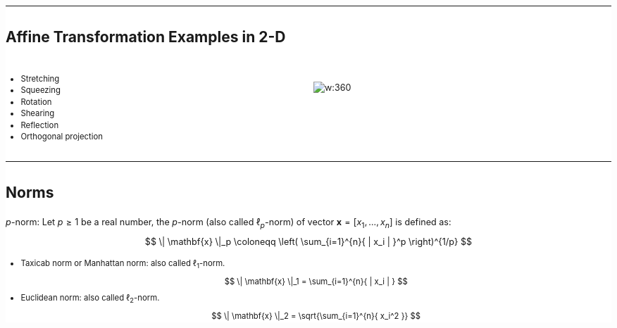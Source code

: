 ----

<style scoped>
div.twocols {
  margin-top: 35px;
  column-count: 2;
}
div.twocols p:first-child,
div.twocols h1:first-child,
div.twocols h2:first-child,
div.twocols ul:first-child,
div.twocols ul li:first-child,
div.twocols ul li p:first-child {
  margin-top: 0 !important;
}
div.twocols p.break {
  break-before: column;
  margin-top: 0;
}
</style>



## Affine Transformation Examples in 2-D

<div class="twocols">

- Stretching
- Squeezing
- Rotation
- Shearing
- Reflection
- Orthogonal projection

<p class="break"></p>

![w:360](https://upload.wikimedia.org/wikipedia/commons/2/2c/2D_affine_transformation_matrix.svg)

</div>

----

<style scoped>
p, li, ul {
  font-size: 90%;
}
</style>

## Norms

*p*-norm: Let $p \ge 1$ be a real number, the *p*-norm (also called $\ell_p$-norm) of vector $\mathbf{x} = [x_1, \ldots, x_n]$ is defined as:
$$
\| \mathbf{x} \|_p \coloneqq \left( \sum_{i=1}^{n}{ | x_i | }^p \right)^{1/p}
$$
- Taxicab norm or Manhattan norm: also called $\ell_{1}$-norm.
  $$
  \| \mathbf{x} \|_1 = \sum_{i=1}^{n}{ | x_i | }
  $$
- Euclidean norm: also called $\ell_{2}$-norm.
  $$
  \| \mathbf{x} \|_2 = \sqrt{\sum_{i=1}^{n}{ x_i^2 }}
  $$
